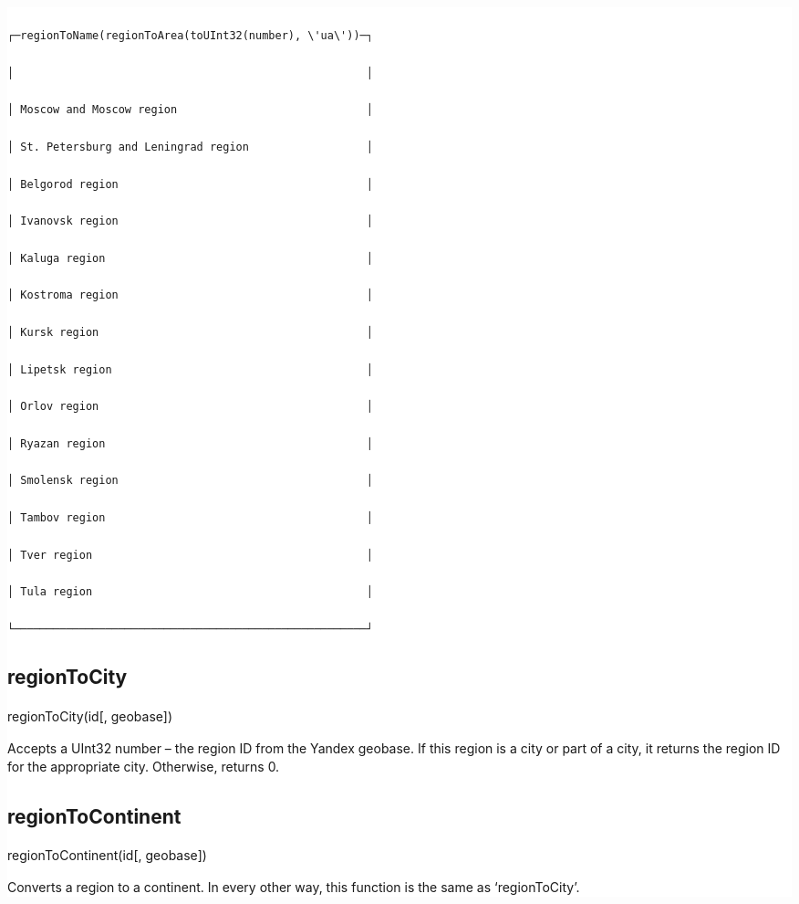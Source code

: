 ```plain%20text

┌─regionToName(regionToArea(toUInt32(number), \'ua\'))─┐

│                                                      │

│ Moscow and Moscow region                             │

│ St. Petersburg and Leningrad region                  │

│ Belgorod region                                      │

│ Ivanovsk region                                      │

│ Kaluga region                                        │

│ Kostroma region                                      │

│ Kursk region                                         │

│ Lipetsk region                                       │

│ Orlov region                                         │

│ Ryazan region                                        │

│ Smolensk region                                      │

│ Tambov region                                        │

│ Tver region                                          │

│ Tula region                                          │

└──────────────────────────────────────────────────────┘

```

## regionToCity


regionToCity(id[, geobase])

Accepts a UInt32 number – the region ID from the Yandex geobase. If this region is a city or part of a city, it returns the region ID for the appropriate city. Otherwise, returns 0.

## regionToContinent


regionToContinent(id[, geobase])

Converts a region to a continent. In every other way, this function is the same as ‘regionToCity’.
